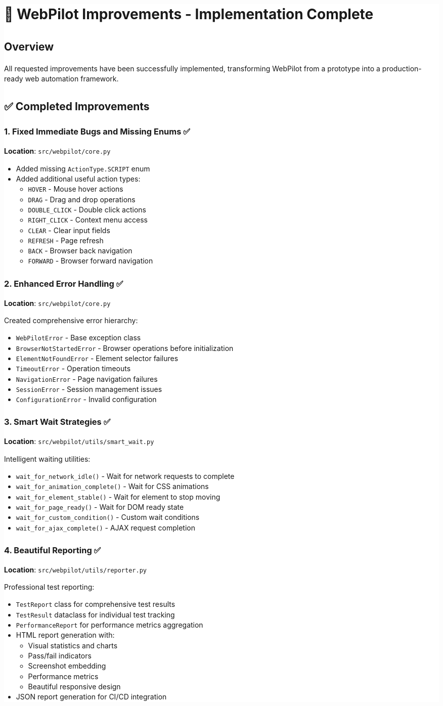 # 🚀 WebPilot Improvements - Implementation Complete

## Overview
All requested improvements have been successfully implemented, transforming WebPilot from a prototype into a production-ready web automation framework.

## ✅ Completed Improvements

### 1. Fixed Immediate Bugs and Missing Enums ✅
**Location**: `src/webpilot/core.py`

- Added missing `ActionType.SCRIPT` enum
- Added additional useful action types:
  - `HOVER` - Mouse hover actions
  - `DRAG` - Drag and drop operations
  - `DOUBLE_CLICK` - Double click actions
  - `RIGHT_CLICK` - Context menu access
  - `CLEAR` - Clear input fields
  - `REFRESH` - Page refresh
  - `BACK` - Browser back navigation
  - `FORWARD` - Browser forward navigation

### 2. Enhanced Error Handling ✅
**Location**: `src/webpilot/core.py`

Created comprehensive error hierarchy:
- `WebPilotError` - Base exception class
- `BrowserNotStartedError` - Browser operations before initialization
- `ElementNotFoundError` - Element selector failures
- `TimeoutError` - Operation timeouts
- `NavigationError` - Page navigation failures
- `SessionError` - Session management issues
- `ConfigurationError` - Invalid configuration

### 3. Smart Wait Strategies ✅
**Location**: `src/webpilot/utils/smart_wait.py`

Intelligent waiting utilities:
- `wait_for_network_idle()` - Wait for network requests to complete
- `wait_for_animation_complete()` - Wait for CSS animations
- `wait_for_element_stable()` - Wait for element to stop moving
- `wait_for_page_ready()` - Wait for DOM ready state
- `wait_for_custom_condition()` - Custom wait conditions
- `wait_for_ajax_complete()` - AJAX request completion

### 4. Beautiful Reporting ✅
**Location**: `src/webpilot/utils/reporter.py`

Professional test reporting:
- `TestReport` class for comprehensive test results
- `TestResult` dataclass for individual test tracking
- `PerformanceReport` for performance metrics aggregation
- HTML report generation with:
  - Visual statistics and charts
  - Pass/fail indicators
  - Screenshot embedding
  - Performance metrics
  - Beautiful responsive design
- JSON report generation for CI/CD integration
